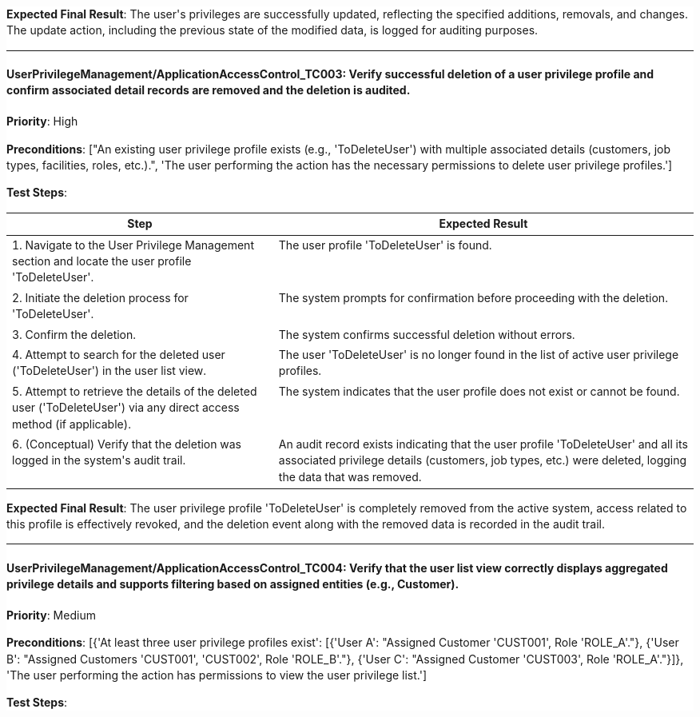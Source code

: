 **Expected Final Result**:
The user's privileges are successfully updated, reflecting the specified additions, removals, and changes. The update action, including the previous state of the modified data, is logged for auditing purposes.

---

#### UserPrivilegeManagement/ApplicationAccessControl_TC003: Verify successful deletion of a user privilege profile and confirm associated detail records are removed and the deletion is audited.

**Priority**: High

**Preconditions**:
["An existing user privilege profile exists (e.g., 'ToDeleteUser') with multiple associated details (customers, job types, facilities, roles, etc.).", 'The user performing the action has the necessary permissions to delete user privilege profiles.']

**Test Steps**:

| Step | Expected Result |
|------|----------------|
| 1. Navigate to the User Privilege Management section and locate the user profile 'ToDeleteUser'. | The user profile 'ToDeleteUser' is found. |
| 2. Initiate the deletion process for 'ToDeleteUser'. | The system prompts for confirmation before proceeding with the deletion. |
| 3. Confirm the deletion. | The system confirms successful deletion without errors. |
| 4. Attempt to search for the deleted user ('ToDeleteUser') in the user list view. | The user 'ToDeleteUser' is no longer found in the list of active user privilege profiles. |
| 5. Attempt to retrieve the details of the deleted user ('ToDeleteUser') via any direct access method (if applicable). | The system indicates that the user profile does not exist or cannot be found. |
| 6. (Conceptual) Verify that the deletion was logged in the system's audit trail. | An audit record exists indicating that the user profile 'ToDeleteUser' and all its associated privilege details (customers, job types, etc.) were deleted, logging the data that was removed. |

**Expected Final Result**:
The user privilege profile 'ToDeleteUser' is completely removed from the active system, access related to this profile is effectively revoked, and the deletion event along with the removed data is recorded in the audit trail.

---

#### UserPrivilegeManagement/ApplicationAccessControl_TC004: Verify that the user list view correctly displays aggregated privilege details and supports filtering based on assigned entities (e.g., Customer).

**Priority**: Medium

**Preconditions**:
[{'At least three user privilege profiles exist': [{'User A': "Assigned Customer 'CUST001', Role 'ROLE_A'."}, {'User B': "Assigned Customers 'CUST001', 'CUST002', Role 'ROLE_B'."}, {'User C': "Assigned Customer 'CUST003', Role 'ROLE_A'."}]}, 'The user performing the action has permissions to view the user privilege list.']

**Test Steps**:
